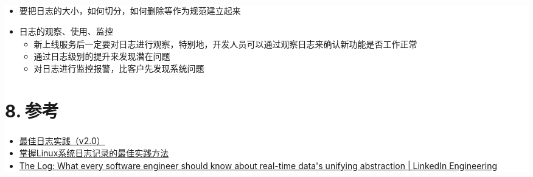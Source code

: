   + 要把日志的大小，如何切分，如何删除等作为规范建立起来
* 日志的观察、使用、监控
  + 新上线服务后一定要对日志进行观察，特别地，开发人员可以通过观察日志来确认新功能是否工作正常
  + 通过日志级别的提升来发现潜在问题
  + 对日志进行监控报警，比客户先发现系统问题

# 8. 参考

* [最佳日志实践（v2.0）](https://zhuanlan.zhihu.com/p/27363484)
* [掌握Linux系统日志记录的最佳实践方法](https://my.oschina.net/emacs_8784621/blog/17257271)
* [The Log: What every software engineer should know about real-time data's unifying abstraction | LinkedIn Engineering](https://engineering.linkedin.com/distributed-systems/log-what-every-software-engineer-should-know-about-real-time-datas-unifying)

